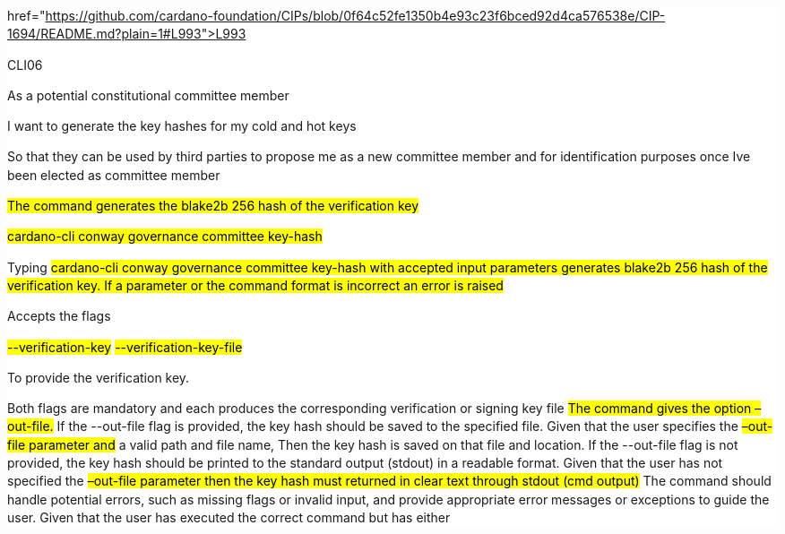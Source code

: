 href="https://github.com/cardano-foundation/CIPs/blob/0f64c52fe1350b4e93c23f6bced92d4ca576538e/CIP-1694/README.md?plain=1#L993"><u>L993</u></a></th>
<th></th>
</tr>
<tr class="odd">
<th rowspan="6">CLI06</th>
<th rowspan="6"><p>As a potential constitutional committee member</p>
<p>I want to generate the key hashes for my cold and hot keys</p>
<p>So that they can be used by third parties to propose me as a new
committee member and for identification purposes once Ive been elected
as committee member</p></th>
<th><p><mark>The command generates the blake2b 256 hash of the
verification key</mark></p>
<p><mark>cardano-cli conway governance committee
key-hash</mark></p></th>
<th>Typing <mark>cardano-cli conway governance committee key-hash with
accepted input parameters generates blake2b 256 hash of the verification
key. If a parameter or the command format is incorrect an error is
raised</mark></th>
<th></th>
<th></th>
<th></th>
<th></th>
</tr>
<tr class="header">
<th><p>Accepts the flags</p>
<p><mark>--verification-key</mark>
<mark>--verification-key-file</mark></p>
<p>To provide the verification key.</p></th>
<th>Both flags are mandatory and each produces the corresponding
verification or signing key file</th>
<th></th>
<th></th>
<th></th>
<th></th>
</tr>
<tr class="odd">
<th><mark>The command gives the option –out-file.</mark> If the
--out-file flag is provided, the key hash should be saved to the
specified file.</th>
<th>Given that the user specifies the <mark>–out-file parameter
and</mark> a valid path and file name, Then the key hash is saved on
that file and location.</th>
<th></th>
<th></th>
<th></th>
<th></th>
</tr>
<tr class="header">
<th>If the --out-file flag is not provided, the key hash should be
printed to the standard output (stdout) in a readable format.</th>
<th>Given that the user has not specified the <mark>–out-file parameter
then the key hash must returned in clear text through stdout (cmd
output)</mark></th>
<th></th>
<th></th>
<th></th>
<th></th>
</tr>
<tr class="odd">
<th>The command should handle potential errors, such as missing flags or
invalid input, and provide appropriate error messages or exceptions to
guide the user.</th>
<th>Given that the user has executed the correct command but has either